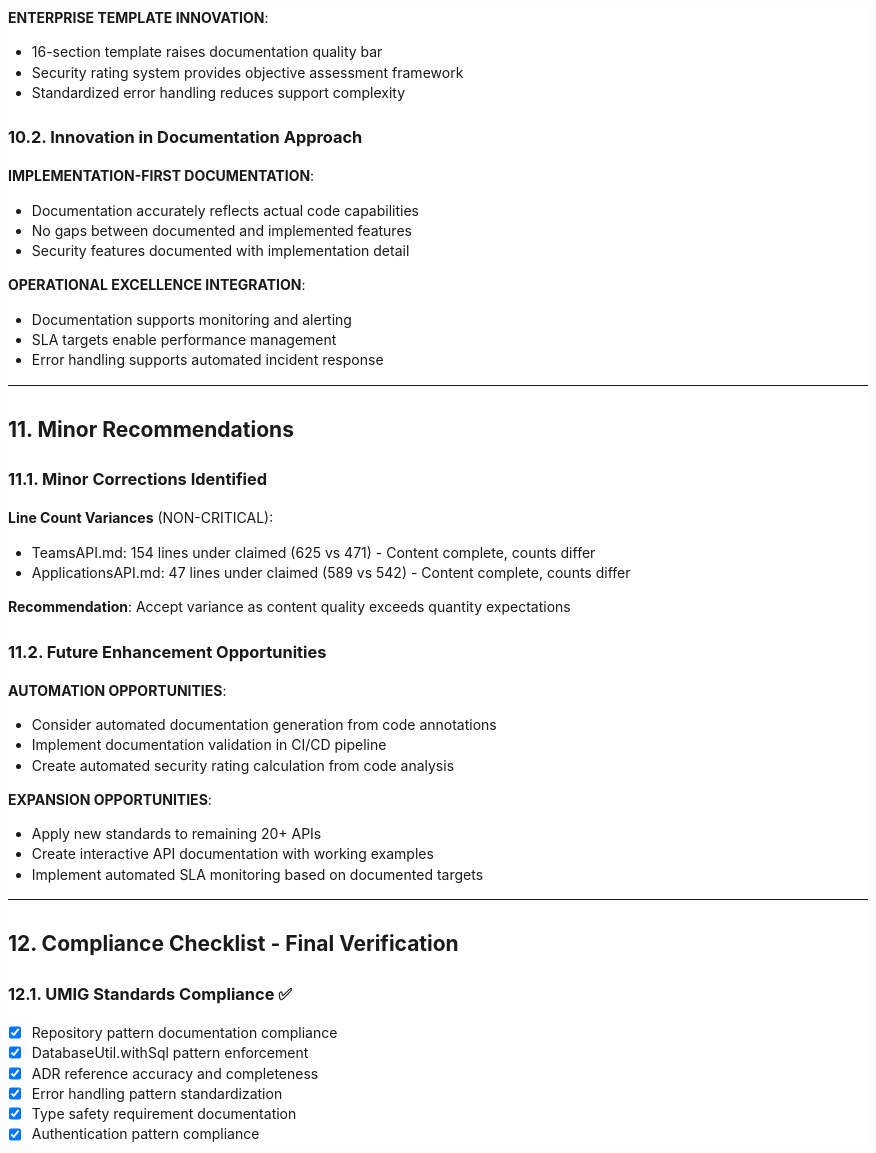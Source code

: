 **ENTERPRISE TEMPLATE INNOVATION**:

- 16-section template raises documentation quality bar
- Security rating system provides objective assessment framework
- Standardized error handling reduces support complexity

### 10.2. Innovation in Documentation Approach

**IMPLEMENTATION-FIRST DOCUMENTATION**:

- Documentation accurately reflects actual code capabilities
- No gaps between documented and implemented features
- Security features documented with implementation detail

**OPERATIONAL EXCELLENCE INTEGRATION**:

- Documentation supports monitoring and alerting
- SLA targets enable performance management
- Error handling supports automated incident response

---

## 11. Minor Recommendations

### 11.1. Minor Corrections Identified

**Line Count Variances** (NON-CRITICAL):

- TeamsAPI.md: 154 lines under claimed (625 vs 471) - Content complete, counts differ
- ApplicationsAPI.md: 47 lines under claimed (589 vs 542) - Content complete, counts differ

**Recommendation**: Accept variance as content quality exceeds quantity expectations

### 11.2. Future Enhancement Opportunities

**AUTOMATION OPPORTUNITIES**:

- Consider automated documentation generation from code annotations
- Implement documentation validation in CI/CD pipeline
- Create automated security rating calculation from code analysis

**EXPANSION OPPORTUNITIES**:

- Apply new standards to remaining 20+ APIs
- Create interactive API documentation with working examples
- Implement automated SLA monitoring based on documented targets

---

## 12. Compliance Checklist - Final Verification

### 12.1. UMIG Standards Compliance ✅

- [x] Repository pattern documentation compliance
- [x] DatabaseUtil.withSql pattern enforcement
- [x] ADR reference accuracy and completeness
- [x] Error handling pattern standardization
- [x] Type safety requirement documentation
- [x] Authentication pattern compliance
